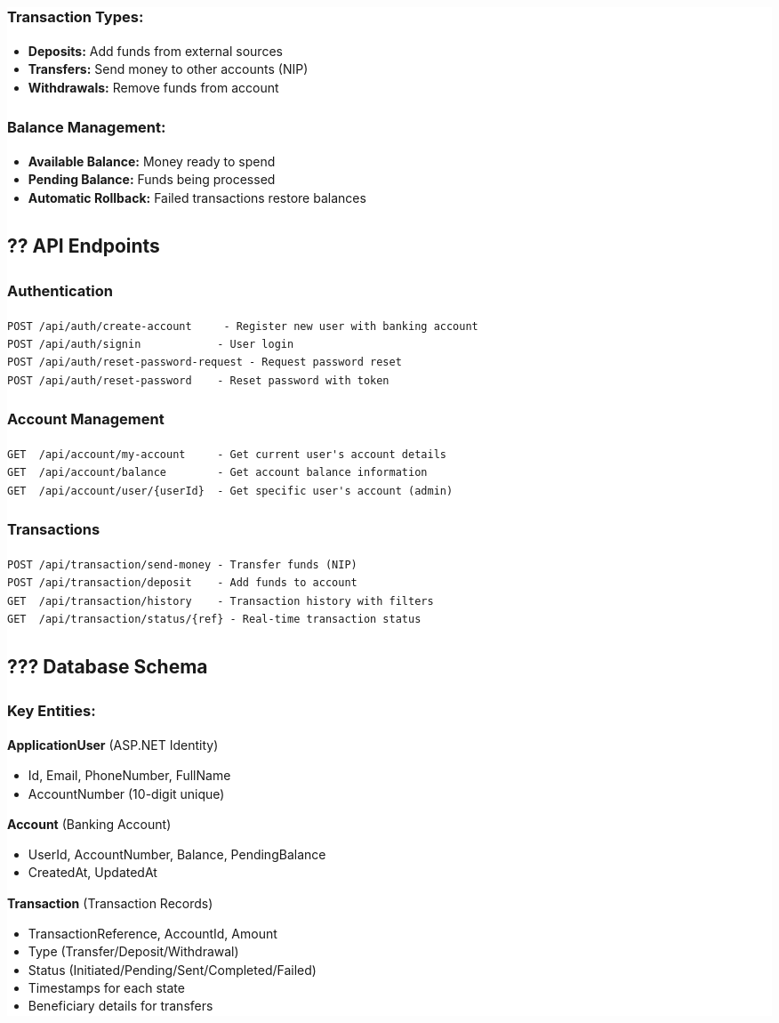### Transaction Types:
- **Deposits:** Add funds from external sources
- **Transfers:** Send money to other accounts (NIP)
- **Withdrawals:** Remove funds from account

### Balance Management:
- **Available Balance:** Money ready to spend
- **Pending Balance:** Funds being processed
- **Automatic Rollback:** Failed transactions restore balances

## ?? API Endpoints

### Authentication
```
POST /api/auth/create-account     - Register new user with banking account
POST /api/auth/signin            - User login
POST /api/auth/reset-password-request - Request password reset
POST /api/auth/reset-password    - Reset password with token
```

### Account Management  
```
GET  /api/account/my-account     - Get current user's account details
GET  /api/account/balance        - Get account balance information
GET  /api/account/user/{userId}  - Get specific user's account (admin)
```

### Transactions
```
POST /api/transaction/send-money - Transfer funds (NIP)
POST /api/transaction/deposit    - Add funds to account  
GET  /api/transaction/history    - Transaction history with filters
GET  /api/transaction/status/{ref} - Real-time transaction status
```

## ??? Database Schema

### Key Entities:

**ApplicationUser** (ASP.NET Identity)
- Id, Email, PhoneNumber, FullName
- AccountNumber (10-digit unique)

**Account** (Banking Account)  
- UserId, AccountNumber, Balance, PendingBalance
- CreatedAt, UpdatedAt

**Transaction** (Transaction Records)
- TransactionReference, AccountId, Amount
- Type (Transfer/Deposit/Withdrawal)
- Status (Initiated/Pending/Sent/Completed/Failed)
- Timestamps for each state
- Beneficiary details for transfers
